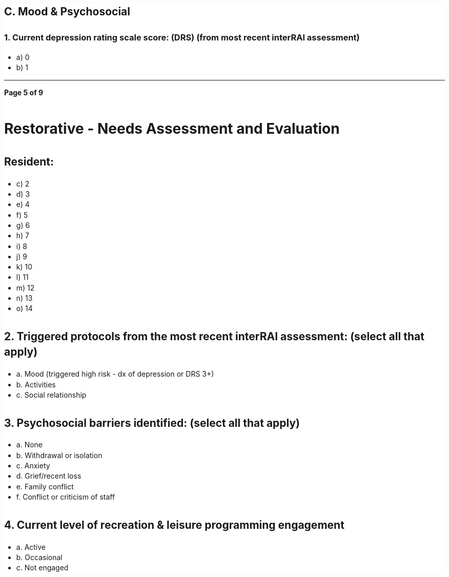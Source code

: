 ## C. Mood & Psychosocial
### 1. Current depression rating scale score: (DRS) (from most recent interRAI assessment)
- a) 0
- b) 1

----

**Page 5 of 9**

# Restorative - Needs Assessment and Evaluation

## Resident:
- c) 2
- d) 3
- e) 4
- f) 5
- g) 6
- h) 7
- i) 8
- j) 9
- k) 10
- l) 11
- m) 12
- n) 13
- o) 14

## 2. Triggered protocols from the most recent interRAI assessment: (select all that apply)
- a. Mood (triggered high risk - dx of depression or DRS 3+)
- b. Activities
- c. Social relationship

## 3. Psychosocial barriers identified: (select all that apply)
- a. None
- b. Withdrawal or isolation
- c. Anxiety
- d. Grief/recent loss
- e. Family conflict
- f. Conflict or criticism of staff

## 4. Current level of recreation & leisure programming engagement
- a. Active
- b. Occasional
- c. Not engaged
